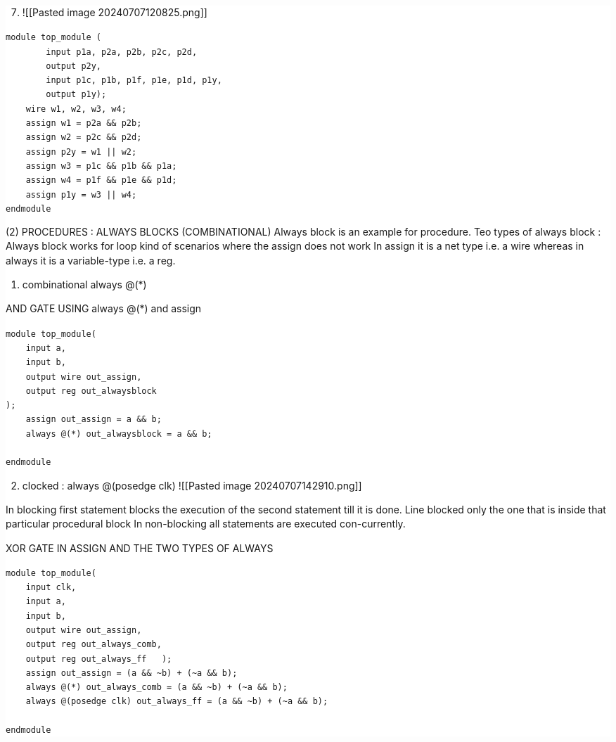 7. ![[Pasted image 20240707120825.png]]
```
module top_module (
		input p1a, p2a, p2b, p2c, p2d,
		output p2y,
		input p1c, p1b, p1f, p1e, p1d, p1y,
		output p1y);
	wire w1, w2, w3, w4;
	assign w1 = p2a && p2b;
	assign w2 = p2c && p2d;
	assign p2y = w1 || w2;
	assign w3 = p1c && p1b && p1a;
	assign w4 = p1f && p1e && p1d;
	assign p1y = w3 || w4;
endmodule

```


(2) PROCEDURES : ALWAYS BLOCKS (COMBINATIONAL)
Always block is an example for procedure. Teo types of always block :
Always block works for loop kind of scenarios where the assign does not work 
In assign it is a net type i.e. a wire whereas in always it is a variable-type i.e.  a reg.
1. combinational always @(*)

AND GATE USING always @(*) and assign  
```
module top_module(
    input a, 
    input b,
    output wire out_assign,
    output reg out_alwaysblock
);
    assign out_assign = a && b;
    always @(*) out_alwaysblock = a && b;

endmodule
```

2. clocked : always @(posedge clk)
![[Pasted image 20240707142910.png]]

In blocking first statement blocks the execution of the second statement till it is done. 
Line blocked only the one that is inside that particular procedural block 
In non-blocking all statements are executed con-currently. 

XOR GATE IN ASSIGN AND THE TWO TYPES OF ALWAYS 
```
module top_module(
    input clk,
    input a,
    input b,
    output wire out_assign,
    output reg out_always_comb,
    output reg out_always_ff   );
    assign out_assign = (a && ~b) + (~a && b);
    always @(*) out_always_comb = (a && ~b) + (~a && b);
    always @(posedge clk) out_always_ff = (a && ~b) + (~a && b);

endmodule
```
